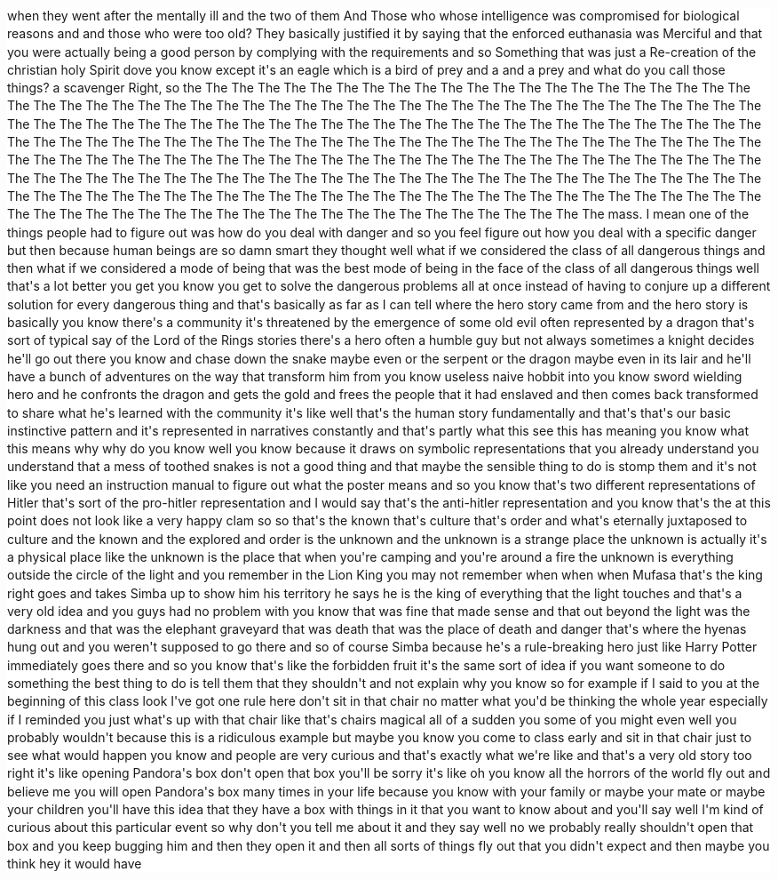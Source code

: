 when they went after the mentally ill and the two of them And Those who whose intelligence was compromised for biological reasons and and those who were too old? They basically justified it by saying that the enforced euthanasia was Merciful and that you were actually being a good person by complying with the requirements and so Something that was just a Re-creation of the christian holy Spirit dove you know except it's an eagle which is a bird of prey and a and a prey and what do you call those things? a scavenger Right, so the The The The The The The The The The The The The The The The The The The The The The The The The The The The The The The The The The The The The The The The The The The The The The The The The The The The The The The The The The The The The The The The The The The The The The The The The The The The The The The The The The The The The The The The The The The The The The The The The The The The The The The The The The The The The The The The The The The The The The The The The The The The The The The The The The The The The The The The The The The The The The The The The The The The The The The The The The The The The The The The The The The The The The The The The The The The The The The The The The The The The The The The The The The The The The The The The The The The The The The The The The The The The The The The The The The The The The The The The The The mass. I mean one of the things people had to figure out was how do you deal with danger and so you feel figure out how you deal with a specific danger but then because human beings are so damn smart they thought well what if we considered the class of all dangerous things and then what if we considered a mode of being that was the best mode of being in the face of the class of all dangerous things well that's a lot better you get you know you get to solve the dangerous problems all at once instead of having to conjure up a different solution for every dangerous thing and that's basically as far as I can tell where the hero story came from and the hero story is basically you know there's a community it's threatened by the emergence of some old evil often represented by a dragon that's sort of typical say of the Lord of the Rings stories there's a hero often a humble guy but not always sometimes a knight decides he'll go out there you know and chase down the snake maybe even or the serpent or the dragon maybe even in its lair and he'll have a bunch of adventures on the way that transform him from you know useless naive hobbit into you know sword wielding hero and he confronts the dragon and gets the gold and frees the people that it had enslaved and then comes back transformed to share what he's learned with the community it's like well that's the human story fundamentally and that's that's our basic instinctive pattern and it's represented in narratives constantly and that's partly what this see this has meaning you know what this means why why do you know well you know because it draws on symbolic representations that you already understand you understand that a mess of toothed snakes is not a good thing and that maybe the sensible thing to do is stomp them and it's not like you need an instruction manual to figure out what the poster means and so you know that's two different representations of Hitler that's sort of the pro-hitler representation and I would say that's the anti-hitler representation and you know that's the at this point does not look like a very happy clam so so that's the known that's culture that's order and what's eternally juxtaposed to culture and the known and the explored and order is the unknown and the unknown is a strange place the unknown is actually it's a physical place like the unknown is the place that when you're camping and you're around a fire the unknown is everything outside the circle of the light and you remember in the Lion King you may not remember when when when Mufasa that's the king right goes and takes Simba up to show him his territory he says he is the king of everything that the light touches and that's a very old idea and you guys had no problem with you know that was fine that made sense and that out beyond the light was the darkness and that was the elephant graveyard that was death that was the place of death and danger that's where the hyenas hung out and you weren't supposed to go there and so of course Simba because he's a rule-breaking hero just like Harry Potter immediately goes there and so you know that's like the forbidden fruit it's the same sort of idea if you want someone to do something the best thing to do is tell them that they shouldn't and not explain why you know so for example if I said to you at the beginning of this class look I've got one rule here don't sit in that chair no matter what you'd be thinking the whole year especially if I reminded you just what's up with that chair like that's chairs magical all of a sudden you some of you might even well you probably wouldn't because this is a ridiculous example but maybe you know you come to class early and sit in that chair just to see what would happen you know and people are very curious and that's exactly what we're like and that's a very old story too right it's like opening Pandora's box don't open that box you'll be sorry it's like oh you know all the horrors of the world fly out and believe me you will open Pandora's box many times in your life because you know with your family or maybe your mate or maybe your children you'll have this idea that they have a box with things in it that you want to know about and you'll say well I'm kind of curious about this particular event so why don't you tell me about it and they say well no we probably really shouldn't open that box and you keep bugging him and then they open it and then all sorts of things fly out that you didn't expect and then maybe you think hey it would have